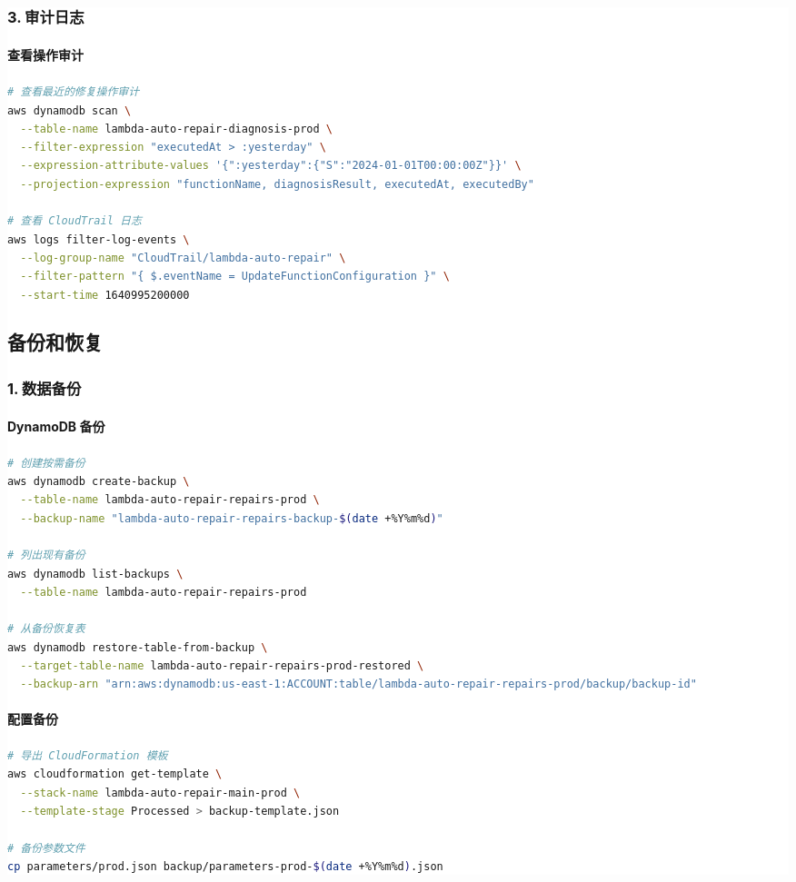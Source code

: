 ### 3. 审计日志

#### 查看操作审计

```bash
# 查看最近的修复操作审计
aws dynamodb scan \
  --table-name lambda-auto-repair-diagnosis-prod \
  --filter-expression "executedAt > :yesterday" \
  --expression-attribute-values '{":yesterday":{"S":"2024-01-01T00:00:00Z"}}' \
  --projection-expression "functionName, diagnosisResult, executedAt, executedBy"

# 查看 CloudTrail 日志
aws logs filter-log-events \
  --log-group-name "CloudTrail/lambda-auto-repair" \
  --filter-pattern "{ $.eventName = UpdateFunctionConfiguration }" \
  --start-time 1640995200000
```

## 备份和恢复

### 1. 数据备份

#### DynamoDB 备份

```bash
# 创建按需备份
aws dynamodb create-backup \
  --table-name lambda-auto-repair-repairs-prod \
  --backup-name "lambda-auto-repair-repairs-backup-$(date +%Y%m%d)"

# 列出现有备份
aws dynamodb list-backups \
  --table-name lambda-auto-repair-repairs-prod

# 从备份恢复表
aws dynamodb restore-table-from-backup \
  --target-table-name lambda-auto-repair-repairs-prod-restored \
  --backup-arn "arn:aws:dynamodb:us-east-1:ACCOUNT:table/lambda-auto-repair-repairs-prod/backup/backup-id"
```

#### 配置备份

```bash
# 导出 CloudFormation 模板
aws cloudformation get-template \
  --stack-name lambda-auto-repair-main-prod \
  --template-stage Processed > backup-template.json

# 备份参数文件
cp parameters/prod.json backup/parameters-prod-$(date +%Y%m%d).json
```

